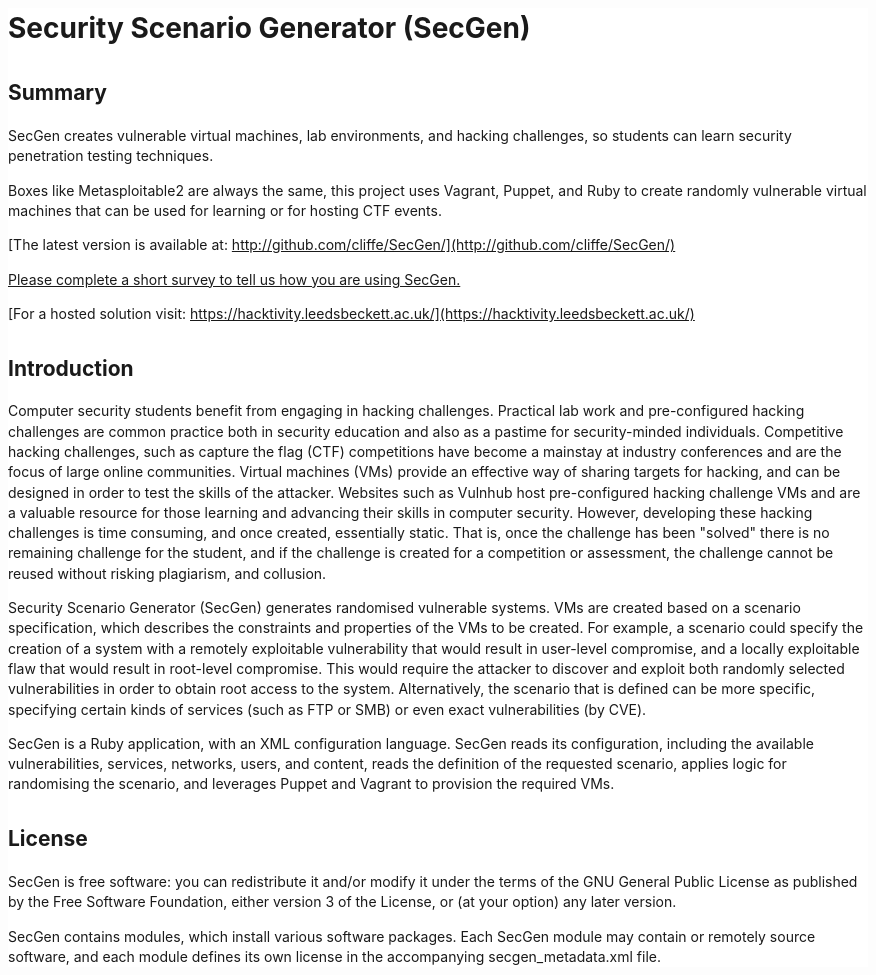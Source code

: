 # Security Scenario Generator (SecGen)

## Summary
SecGen creates vulnerable virtual machines, lab environments, and hacking challenges, so students can learn security penetration testing techniques.

Boxes like Metasploitable2 are always the same, this project uses Vagrant, Puppet, and Ruby to create randomly vulnerable virtual machines that can be used for learning or for hosting CTF events.

[The latest version is available at: http://github.com/cliffe/SecGen/](http://github.com/cliffe/SecGen/)

[Please complete a short survey to tell us how you are using SecGen.](https://tinyurl.com/SecGenFeedback)

[For a hosted solution visit: https://hacktivity.leedsbeckett.ac.uk/](https://hacktivity.leedsbeckett.ac.uk/)

## Introduction
Computer security students benefit from engaging in hacking challenges. Practical lab work and pre-configured hacking challenges are common practice both in security education and also as a pastime for security-minded individuals. Competitive hacking challenges, such as capture the flag (CTF) competitions have become a mainstay at industry conferences and are the focus of large online communities. Virtual machines (VMs) provide an effective way of sharing targets for hacking, and can be designed in order to test the skills of the attacker. Websites such as Vulnhub host pre-configured hacking challenge VMs and are a valuable resource for those learning and advancing their skills in computer security. However, developing these hacking challenges is time consuming, and once created, essentially static. That is, once the challenge has been "solved" there is no remaining challenge for the student, and if the challenge is created for a competition or assessment, the challenge cannot be reused without risking plagiarism, and collusion.

Security Scenario Generator (SecGen) generates randomised vulnerable systems. VMs are created based on a scenario specification, which describes the constraints and properties of the VMs to be created. For example, a scenario could specify the creation of a system with a remotely exploitable vulnerability that would result in user-level compromise, and a locally exploitable flaw that would result in root-level compromise. This would require the attacker to discover and exploit both randomly selected vulnerabilities in order to obtain root access to the system. Alternatively, the scenario that is defined can be more specific, specifying certain kinds of services (such as FTP or SMB) or even exact vulnerabilities (by CVE).

SecGen is a Ruby application, with an XML configuration language. SecGen reads its configuration, including the available vulnerabilities, services, networks, users, and content, reads the definition of the requested scenario, applies logic for randomising the scenario, and leverages Puppet and Vagrant to provision the required VMs.

## License
SecGen is free software: you can redistribute it and/or modify it under the terms of the GNU General Public License as published by the Free Software Foundation, either version 3 of the License, or (at your option) any later version.

SecGen contains modules, which install various software packages. Each SecGen module may contain or remotely source software, and each module defines its own license in the accompanying secgen_metadata.xml file.

